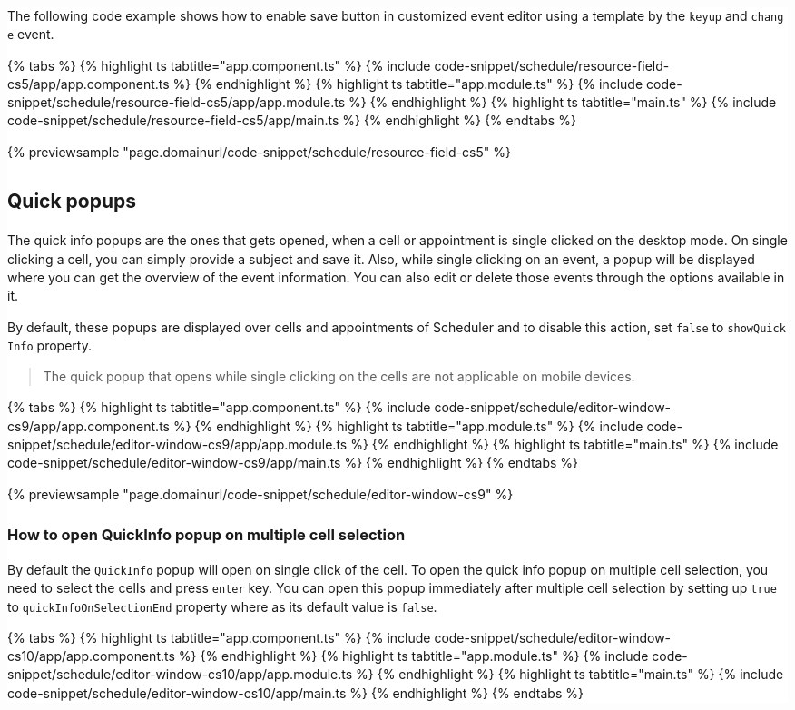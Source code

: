 The following code example shows how to enable save button in customized event editor using a template by the `keyup` and `change` event.

{% tabs %}
{% highlight ts tabtitle="app.component.ts" %}
{% include code-snippet/schedule/resource-field-cs5/app/app.component.ts %}
{% endhighlight %}
{% highlight ts tabtitle="app.module.ts" %}
{% include code-snippet/schedule/resource-field-cs5/app/app.module.ts %}
{% endhighlight %}
{% highlight ts tabtitle="main.ts" %}
{% include code-snippet/schedule/resource-field-cs5/app/main.ts %}
{% endhighlight %}
{% endtabs %}
  
{% previewsample "page.domainurl/code-snippet/schedule/resource-field-cs5" %}

## Quick popups

The quick info popups are the ones that gets opened, when a cell or appointment is single clicked on the desktop mode. On single clicking a cell, you can simply provide a subject and save it. Also, while single clicking on an event, a popup will be displayed where you can get the overview of the event information. You can also edit or delete those events through the options available in it.

By default, these popups are displayed over cells and appointments of Scheduler and to disable this action, set `false` to `showQuickInfo` property.

> The quick popup that opens while single clicking on the cells are not applicable on mobile devices.

{% tabs %}
{% highlight ts tabtitle="app.component.ts" %}
{% include code-snippet/schedule/editor-window-cs9/app/app.component.ts %}
{% endhighlight %}
{% highlight ts tabtitle="app.module.ts" %}
{% include code-snippet/schedule/editor-window-cs9/app/app.module.ts %}
{% endhighlight %}
{% highlight ts tabtitle="main.ts" %}
{% include code-snippet/schedule/editor-window-cs9/app/main.ts %}
{% endhighlight %}
{% endtabs %}
  
{% previewsample "page.domainurl/code-snippet/schedule/editor-window-cs9" %}

### How to open QuickInfo popup on multiple cell selection

By default the `QuickInfo` popup will open on single click of the cell. To open the quick info popup on multiple cell selection, you need to select the cells and press `enter` key. You can open this popup immediately after multiple cell selection by setting up `true` to `quickInfoOnSelectionEnd` property where as its default value is `false`.

{% tabs %}
{% highlight ts tabtitle="app.component.ts" %}
{% include code-snippet/schedule/editor-window-cs10/app/app.component.ts %}
{% endhighlight %}
{% highlight ts tabtitle="app.module.ts" %}
{% include code-snippet/schedule/editor-window-cs10/app/app.module.ts %}
{% endhighlight %}
{% highlight ts tabtitle="main.ts" %}
{% include code-snippet/schedule/editor-window-cs10/app/main.ts %}
{% endhighlight %}
{% endtabs %}
  